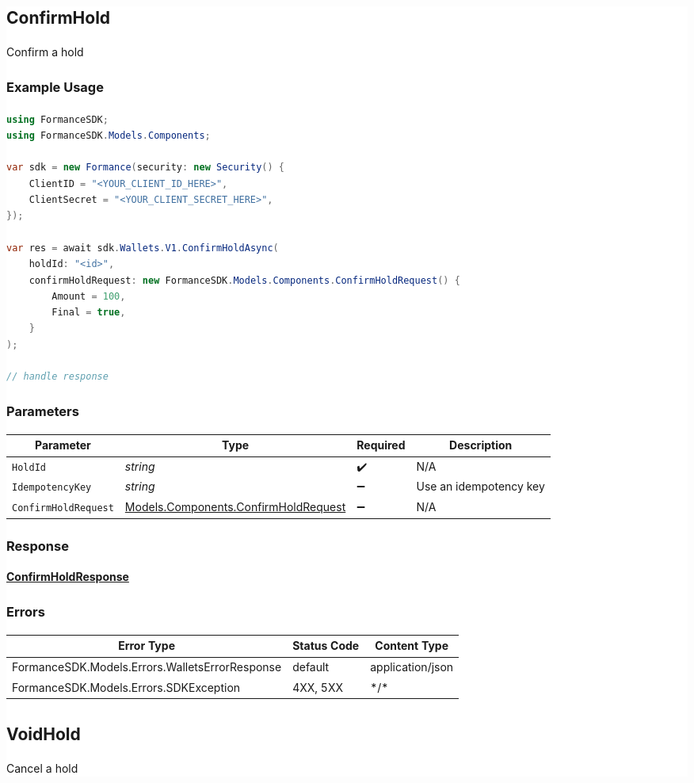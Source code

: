 ## ConfirmHold

Confirm a hold

### Example Usage


```csharp
using FormanceSDK;
using FormanceSDK.Models.Components;

var sdk = new Formance(security: new Security() {
    ClientID = "<YOUR_CLIENT_ID_HERE>",
    ClientSecret = "<YOUR_CLIENT_SECRET_HERE>",
});

var res = await sdk.Wallets.V1.ConfirmHoldAsync(
    holdId: "<id>",
    confirmHoldRequest: new FormanceSDK.Models.Components.ConfirmHoldRequest() {
        Amount = 100,
        Final = true,
    }
);

// handle response
```

### Parameters

| Parameter                                                                             | Type                                                                                  | Required                                                                              | Description                                                                           |
| ------------------------------------------------------------------------------------- | ------------------------------------------------------------------------------------- | ------------------------------------------------------------------------------------- | ------------------------------------------------------------------------------------- |
| `HoldId`                                                                              | *string*                                                                              | :heavy_check_mark:                                                                    | N/A                                                                                   |
| `IdempotencyKey`                                                                      | *string*                                                                              | :heavy_minus_sign:                                                                    | Use an idempotency key                                                                |
| `ConfirmHoldRequest`                                                                  | [Models.Components.ConfirmHoldRequest](../../Models/Components/ConfirmHoldRequest.md) | :heavy_minus_sign:                                                                    | N/A                                                                                   |

### Response

**[ConfirmHoldResponse](../../Models/Requests/ConfirmHoldResponse.md)**

### Errors

| Error Type                                     | Status Code                                    | Content Type                                   |
| ---------------------------------------------- | ---------------------------------------------- | ---------------------------------------------- |
| FormanceSDK.Models.Errors.WalletsErrorResponse | default                                        | application/json                               |
| FormanceSDK.Models.Errors.SDKException         | 4XX, 5XX                                       | \*/\*                                          |

## VoidHold

Cancel a hold
